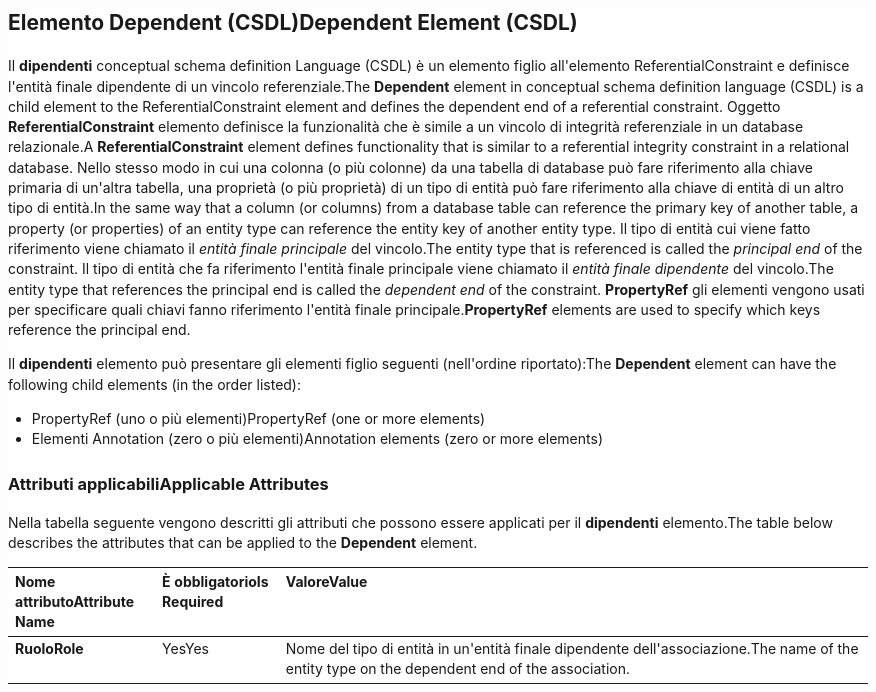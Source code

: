 
 

## <a name="dependent-element-csdl"></a><span data-ttu-id="8cd8a-281">Elemento Dependent (CSDL)</span><span class="sxs-lookup"><span data-stu-id="8cd8a-281">Dependent Element (CSDL)</span></span>

<span data-ttu-id="8cd8a-282">Il **dipendenti** conceptual schema definition Language (CSDL) è un elemento figlio all'elemento ReferentialConstraint e definisce l'entità finale dipendente di un vincolo referenziale.</span><span class="sxs-lookup"><span data-stu-id="8cd8a-282">The **Dependent** element in conceptual schema definition language (CSDL) is a child element to the ReferentialConstraint element and defines the dependent end of a referential constraint.</span></span> <span data-ttu-id="8cd8a-283">Oggetto **ReferentialConstraint** elemento definisce la funzionalità che è simile a un vincolo di integrità referenziale in un database relazionale.</span><span class="sxs-lookup"><span data-stu-id="8cd8a-283">A **ReferentialConstraint** element defines functionality that is similar to a referential integrity constraint in a relational database.</span></span> <span data-ttu-id="8cd8a-284">Nello stesso modo in cui una colonna (o più colonne) da una tabella di database può fare riferimento alla chiave primaria di un'altra tabella, una proprietà (o più proprietà) di un tipo di entità può fare riferimento alla chiave di entità di un altro tipo di entità.</span><span class="sxs-lookup"><span data-stu-id="8cd8a-284">In the same way that a column (or columns) from a database table can reference the primary key of another table, a property (or properties) of an entity type can reference the entity key of another entity type.</span></span> <span data-ttu-id="8cd8a-285">Il tipo di entità cui viene fatto riferimento viene chiamato il *entità finale principale* del vincolo.</span><span class="sxs-lookup"><span data-stu-id="8cd8a-285">The entity type that is referenced is called the *principal end* of the constraint.</span></span> <span data-ttu-id="8cd8a-286">Il tipo di entità che fa riferimento l'entità finale principale viene chiamato il *entità finale dipendente* del vincolo.</span><span class="sxs-lookup"><span data-stu-id="8cd8a-286">The entity type that references the principal end is called the *dependent end* of the constraint.</span></span> <span data-ttu-id="8cd8a-287">**PropertyRef** gli elementi vengono usati per specificare quali chiavi fanno riferimento l'entità finale principale.</span><span class="sxs-lookup"><span data-stu-id="8cd8a-287">**PropertyRef** elements are used to specify which keys reference the principal end.</span></span>

<span data-ttu-id="8cd8a-288">Il **dipendenti** elemento può presentare gli elementi figlio seguenti (nell'ordine riportato):</span><span class="sxs-lookup"><span data-stu-id="8cd8a-288">The **Dependent** element can have the following child elements (in the order listed):</span></span>

-   <span data-ttu-id="8cd8a-289">PropertyRef (uno o più elementi)</span><span class="sxs-lookup"><span data-stu-id="8cd8a-289">PropertyRef (one or more elements)</span></span>
-   <span data-ttu-id="8cd8a-290">Elementi Annotation (zero o più elementi)</span><span class="sxs-lookup"><span data-stu-id="8cd8a-290">Annotation elements (zero or more elements)</span></span>

### <a name="applicable-attributes"></a><span data-ttu-id="8cd8a-291">Attributi applicabili</span><span class="sxs-lookup"><span data-stu-id="8cd8a-291">Applicable Attributes</span></span>

<span data-ttu-id="8cd8a-292">Nella tabella seguente vengono descritti gli attributi che possono essere applicati per il **dipendenti** elemento.</span><span class="sxs-lookup"><span data-stu-id="8cd8a-292">The table below describes the attributes that can be applied to the **Dependent** element.</span></span>

| <span data-ttu-id="8cd8a-293">Nome attributo</span><span class="sxs-lookup"><span data-stu-id="8cd8a-293">Attribute Name</span></span> | <span data-ttu-id="8cd8a-294">È obbligatorio</span><span class="sxs-lookup"><span data-stu-id="8cd8a-294">Is Required</span></span> | <span data-ttu-id="8cd8a-295">Valore</span><span class="sxs-lookup"><span data-stu-id="8cd8a-295">Value</span></span>                                                                |
|:---------------|:------------|:---------------------------------------------------------------------|
| <span data-ttu-id="8cd8a-296">**Ruolo**</span><span class="sxs-lookup"><span data-stu-id="8cd8a-296">**Role**</span></span>       | <span data-ttu-id="8cd8a-297">Yes</span><span class="sxs-lookup"><span data-stu-id="8cd8a-297">Yes</span></span>         | <span data-ttu-id="8cd8a-298">Nome del tipo di entità in un'entità finale dipendente dell'associazione.</span><span class="sxs-lookup"><span data-stu-id="8cd8a-298">The name of the entity type on the dependent end of the association.</span></span> |
